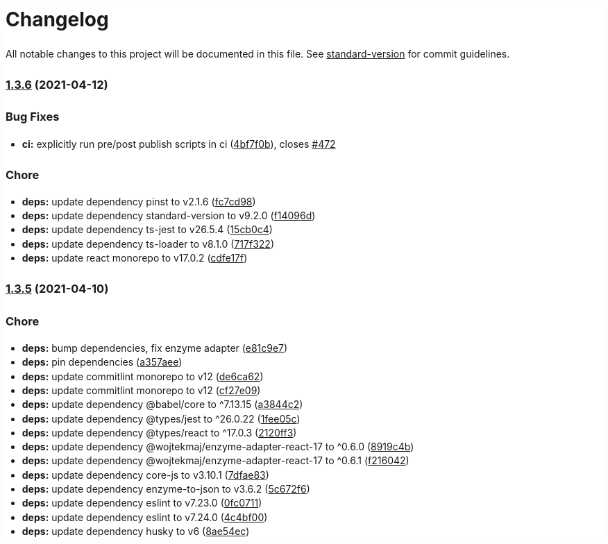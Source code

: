 # Changelog

All notable changes to this project will be documented in this file. See [standard-version](https://github.com/conventional-changelog/standard-version) for commit guidelines.

### [1.3.6](https://github.com/dromru/react-photoswipe-gallery/compare/v1.3.5...v1.3.6) (2021-04-12)


### Bug Fixes

* **ci:** explicitly run pre/post publish scripts in ci ([4bf7f0b](https://github.com/dromru/react-photoswipe-gallery/commit/4bf7f0b3ff1ecb2f438b6836f5e6b974c424717f)), closes [#472](https://github.com/dromru/react-photoswipe-gallery/issues/472)


### Chore

* **deps:** update dependency pinst to v2.1.6 ([fc7cd98](https://github.com/dromru/react-photoswipe-gallery/commit/fc7cd98d10aa5ddaaafc6a34c04dc611b9f9cc8b))
* **deps:** update dependency standard-version to v9.2.0 ([f14096d](https://github.com/dromru/react-photoswipe-gallery/commit/f14096d50232ea9eedb64de877b1e9227e01661f))
* **deps:** update dependency ts-jest to v26.5.4 ([15cb0c4](https://github.com/dromru/react-photoswipe-gallery/commit/15cb0c40b3cf7f05df8544cd5b86f26535aba900))
* **deps:** update dependency ts-loader to v8.1.0 ([717f322](https://github.com/dromru/react-photoswipe-gallery/commit/717f3224b7d5caaeeaf1babfa3f01cc72fa4b7aa))
* **deps:** update react monorepo to v17.0.2 ([cdfe17f](https://github.com/dromru/react-photoswipe-gallery/commit/cdfe17f04c94e40f7659285bc50f0641d6b0b657))

### [1.3.5](https://github.com/dromru/react-photoswipe-gallery/compare/v1.3.4...v1.3.5) (2021-04-10)


### Chore

* **deps:** bump dependencies, fix enzyme adapter ([e81c9e7](https://github.com/dromru/react-photoswipe-gallery/commit/e81c9e71e7de07c69cd26d43590d17e7ab8ce091))
* **deps:** pin dependencies ([a357aee](https://github.com/dromru/react-photoswipe-gallery/commit/a357aee0a01a1136cca67261dd2035d51b0756d0))
* **deps:** update commitlint monorepo to v12 ([de6ca62](https://github.com/dromru/react-photoswipe-gallery/commit/de6ca62df5bd6ee0a0dff9616f9edcc1e3a7532a))
* **deps:** update commitlint monorepo to v12 ([cf27e09](https://github.com/dromru/react-photoswipe-gallery/commit/cf27e09d15ce0aa41e6f6beb920fa1e50bcb2735))
* **deps:** update dependency @babel/core to ^7.13.15 ([a3844c2](https://github.com/dromru/react-photoswipe-gallery/commit/a3844c2a58799d9d9962246fa5862ec77d69d9af))
* **deps:** update dependency @types/jest to ^26.0.22 ([1fee05c](https://github.com/dromru/react-photoswipe-gallery/commit/1fee05c641ac34dbad7346e43d6b78e94aac164f))
* **deps:** update dependency @types/react to ^17.0.3 ([2120ff3](https://github.com/dromru/react-photoswipe-gallery/commit/2120ff39562185362ed878f85f44629de0aad8f9))
* **deps:** update dependency @wojtekmaj/enzyme-adapter-react-17 to ^0.6.0 ([8919c4b](https://github.com/dromru/react-photoswipe-gallery/commit/8919c4b6c0aa56b95972e69fc6069583fb5a1f39))
* **deps:** update dependency @wojtekmaj/enzyme-adapter-react-17 to ^0.6.1 ([f216042](https://github.com/dromru/react-photoswipe-gallery/commit/f216042853617f83ab2297d1b98499fff8c27f88))
* **deps:** update dependency core-js to v3.10.1 ([7dfae83](https://github.com/dromru/react-photoswipe-gallery/commit/7dfae8323700cb8138e0b266b95b093f3a25bb7d))
* **deps:** update dependency enzyme-to-json to v3.6.2 ([5c672f6](https://github.com/dromru/react-photoswipe-gallery/commit/5c672f60ac4e5ecb283f056a21937e0a2821b7e1))
* **deps:** update dependency eslint to v7.23.0 ([0fc0711](https://github.com/dromru/react-photoswipe-gallery/commit/0fc0711730520f76217e12ed0e5b8eff3ac06e70))
* **deps:** update dependency eslint to v7.24.0 ([4c4bf00](https://github.com/dromru/react-photoswipe-gallery/commit/4c4bf00287e43091c360cd2e97b2627b9d685154))
* **deps:** update dependency husky to v6 ([8ae54ec](https://github.com/dromru/react-photoswipe-gallery/commit/8ae54ec4010029ae835db54262a1de59c17b8aa4))